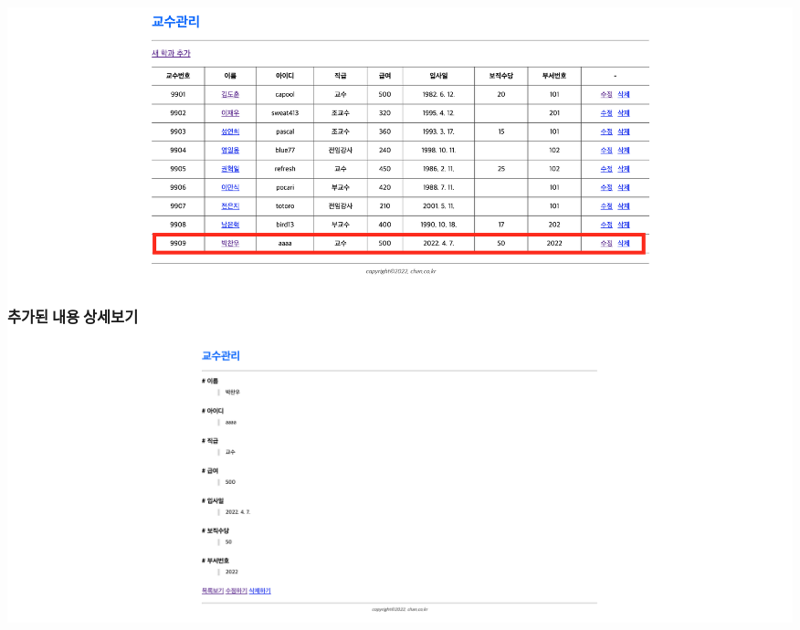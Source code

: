 <img src="./img/교수추가2.png" width="100%" height="300"></img>

### 추가된 내용 상세보기

<img src="./img/교수추가뷰.png" width="100%" height="300"></img>
